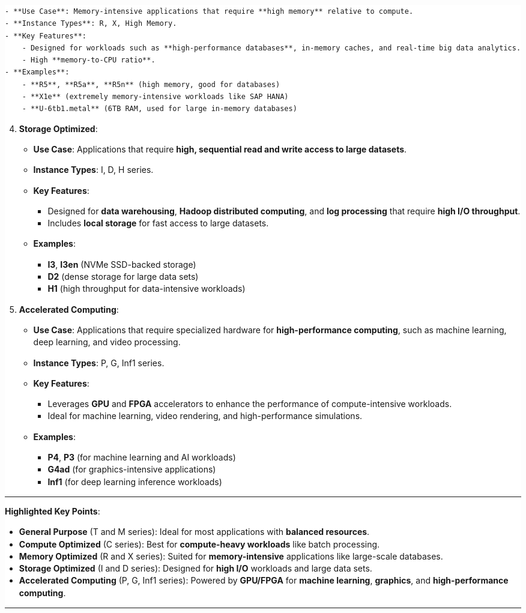     - **Use Case**: Memory-intensive applications that require **high memory** relative to compute.
    - **Instance Types**: R, X, High Memory.
    - **Key Features**:
        - Designed for workloads such as **high-performance databases**, in-memory caches, and real-time big data analytics.
        - High **memory-to-CPU ratio**.
    - **Examples**:
        - **R5**, **R5a**, **R5n** (high memory, good for databases)
        - **X1e** (extremely memory-intensive workloads like SAP HANA)
        - **U-6tb1.metal** (6TB RAM, used for large in-memory databases)
4. **Storage Optimized**:
    
    - **Use Case**: Applications that require **high, sequential read and write access to large datasets**.
        
    - **Instance Types**: I, D, H series.
        
    - **Key Features**:
        
        - Designed for **data warehousing**, **Hadoop distributed computing**, and **log processing** that require **high I/O throughput**.
        - Includes **local storage** for fast access to large datasets.
    - **Examples**:
        
        - **I3**, **I3en** (NVMe SSD-backed storage)
        - **D2** (dense storage for large data sets)
        - **H1** (high throughput for data-intensive workloads)
5. **Accelerated Computing**:
    
    - **Use Case**: Applications that require specialized hardware for **high-performance computing**, such as machine learning, deep learning, and video processing.
        
    - **Instance Types**: P, G, Inf1 series.
        
    - **Key Features**:
        
        - Leverages **GPU** and **FPGA** accelerators to enhance the performance of compute-intensive workloads.
        - Ideal for machine learning, video rendering, and high-performance simulations.
    - **Examples**:
        
        - **P4**, **P3** (for machine learning and AI workloads)
        - **G4ad** (for graphics-intensive applications)
        - **Inf1** (for deep learning inference workloads)

---

 **Highlighted Key Points**:

- **General Purpose** (T and M series): Ideal for most applications with **balanced resources**.
- **Compute Optimized** (C series): Best for **compute-heavy workloads** like batch processing.
- **Memory Optimized** (R and X series): Suited for **memory-intensive** applications like large-scale databases.
- **Storage Optimized** (I and D series): Designed for **high I/O** workloads and large data sets.
- **Accelerated Computing** (P, G, Inf1 series): Powered by **GPU/FPGA** for **machine learning**, **graphics**, and **high-performance computing**.

---